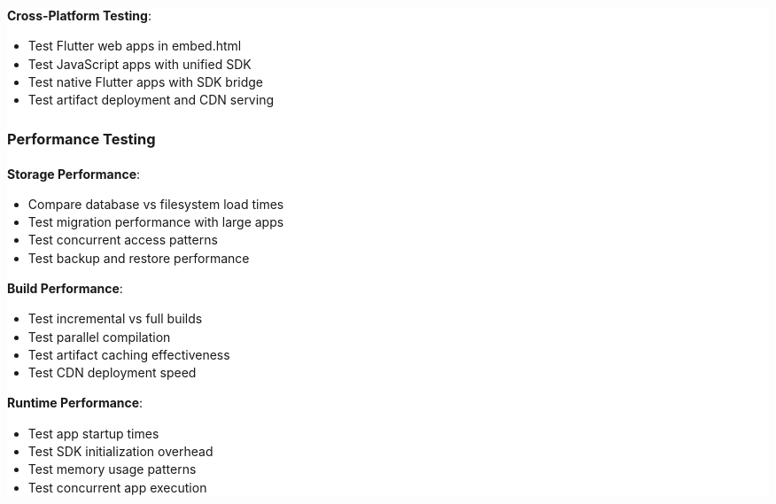 **Cross-Platform Testing**:
- Test Flutter web apps in embed.html
- Test JavaScript apps with unified SDK
- Test native Flutter apps with SDK bridge
- Test artifact deployment and CDN serving

### Performance Testing

**Storage Performance**:
- Compare database vs filesystem load times
- Test migration performance with large apps
- Test concurrent access patterns
- Test backup and restore performance

**Build Performance**:
- Test incremental vs full builds
- Test parallel compilation
- Test artifact caching effectiveness
- Test CDN deployment speed

**Runtime Performance**:
- Test app startup times
- Test SDK initialization overhead
- Test memory usage patterns
- Test concurrent app execution
